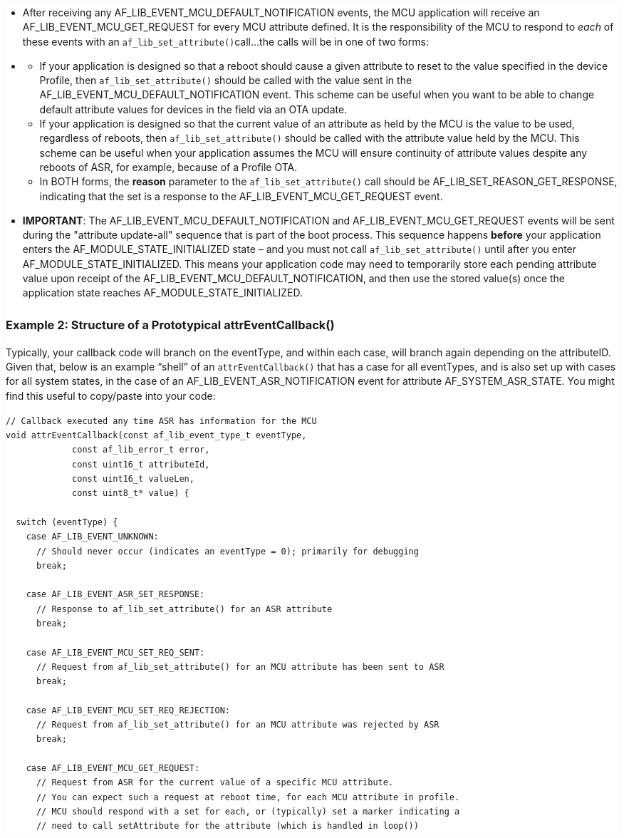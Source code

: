 - After receiving any AF_LIB_EVENT_MCU_DEFAULT_NOTIFICATION events, the MCU application will receive an AF_LIB_EVENT_MCU_GET_REQUEST for every MCU attribute defined. It is the responsibility of the MCU to respond to _each_ of these events with an `af_lib_set_attribute()`call…the calls will be in one of two forms:

- - If your application is designed so that a reboot should cause a given attribute to reset to the value specified in the device Profile, then `af_lib_set_attribute()` should be called with the value sent in the AF_LIB_EVENT_MCU_DEFAULT_NOTIFICATION event. This scheme can be useful when you want to be able to change default attribute values for devices in the field via an OTA update.
  - If your application is designed so that the current value of an attribute as held by the MCU is the value to be used, regardless of reboots, then `af_lib_set_attribute()` should be called with the attribute value held by the MCU. This scheme can be useful when your application assumes the MCU will ensure continuity of attribute values despite any reboots of ASR, for example, because of a Profile OTA.
  - In BOTH forms, the **reason** parameter to the `af_lib_set_attribute()` call should be AF_LIB_SET_REASON_GET_RESPONSE, indicating that the set is a response to the AF_LIB_EVENT_MCU_GET_REQUEST event.

- **IMPORTANT**: The AF_LIB_EVENT_MCU_DEFAULT_NOTIFICATION and AF_LIB_EVENT_MCU_GET_REQUEST events will be sent during the "attribute update-all" sequence that is part of the boot process. This sequence happens **before** your application enters the AF_MODULE_STATE_INITIALIZED state – and you must not call `af_lib_set_attribute()` until after you enter AF_MODULE_STATE_INITIALIZED. This means your application code may need to temporarily store each pending attribute value upon receipt of the AF_LIB_EVENT_MCU_DEFAULT_NOTIFICATION, and then use the stored value(s) once the application state reaches AF_MODULE_STATE_INITIALIZED.

### Example 2: Structure of a Prototypical attrEventCallback()

Typically, your callback code will branch on the eventType, and within each case, will branch again depending on the attributeID. Given that, below is an example “shell” of an `attrEventCallback()` that has a case for all eventTypes, and is also set up with cases for all system states, in the case of an AF_LIB_EVENT_ASR_NOTIFICATION event for attribute AF_SYSTEM_ASR_STATE. You might find this useful to copy/paste into your code:

```
// Callback executed any time ASR has information for the MCU
void attrEventCallback(const af_lib_event_type_t eventType,
             const af_lib_error_t error,
             const uint16_t attributeId,
             const uint16_t valueLen,
             const uint8_t* value) {

  switch (eventType) {
    case AF_LIB_EVENT_UNKNOWN:
      // Should never occur (indicates an eventType = 0); primarily for debugging
      break;

    case AF_LIB_EVENT_ASR_SET_RESPONSE:
      // Response to af_lib_set_attribute() for an ASR attribute
      break;

    case AF_LIB_EVENT_MCU_SET_REQ_SENT:
      // Request from af_lib_set_attribute() for an MCU attribute has been sent to ASR
      break;

    case AF_LIB_EVENT_MCU_SET_REQ_REJECTION:
      // Request from af_lib_set_attribute() for an MCU attribute was rejected by ASR
      break;

    case AF_LIB_EVENT_MCU_GET_REQUEST:
      // Request from ASR for the current value of a specific MCU attribute.
      // You can expect such a request at reboot time, for each MCU attribute in profile.
      // MCU should respond with a set for each, or (typically) set a marker indicating a 
      // need to call setAttribute for the attribute (which is handled in loop())
```